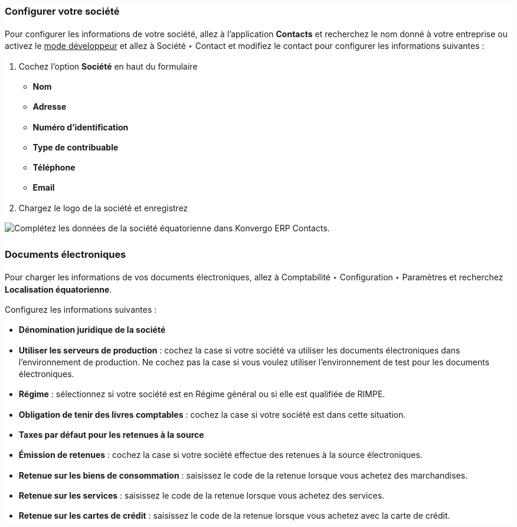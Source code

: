 ### Configurer votre société

Pour configurer les informations de votre société, allez à l’application
**Contacts** et recherchez le nom donné à votre entreprise ou activez le [mode
développeur](../../general/developer_mode#developer-mode) et allez à
Société ‣ Contact et modifiez le contact pour configurer les informations
suivantes :

  1. Cochez l’option **Société** en haut du formulaire

     * **Nom**

     * **Adresse**

     * **Numéro d’identification**

     * **Type de contribuable**

     * **Téléphone**

     * **Email**

  2. Chargez le logo de la société et enregistrez

![Complétez les données de la société équatorienne dans Konvergo ERP
Contacts.](../../../_images/ecuador-company.png)

### Documents électroniques

Pour charger les informations de vos documents électroniques, allez à
Comptabilité ‣ Configuration ‣ Paramètres et recherchez **Localisation
équatorienne**.

Configurez les informations suivantes :

  * **Dénomination juridique de la société**

  * **Utiliser les serveurs de production** : cochez la case si votre société va utiliser les documents électroniques dans l’environnement de production. Ne cochez pas la case si vous voulez utiliser l’environnement de test pour les documents électroniques.

  * **Régime** : sélectionnez si votre société est en Régime général ou si elle est qualifiée de RIMPE.

  * **Obligation de tenir des livres comptables** : cochez la case si votre société est dans cette situation.

  * **Taxes par défaut pour les retenues à la source**

  * **Émission de retenues** : cochez la case si votre société effectue des retenues à la source électroniques.

  * **Retenue sur les biens de consommation** : saisissez le code de la retenue lorsque vous achetez des marchandises.

  * **Retenue sur les services** : saisissez le code de la retenue lorsque vous achetez des services.

  * **Retenue sur les cartes de crédit** : saisissez le code de la retenue lorsque vous achetez avec la carte de crédit.
